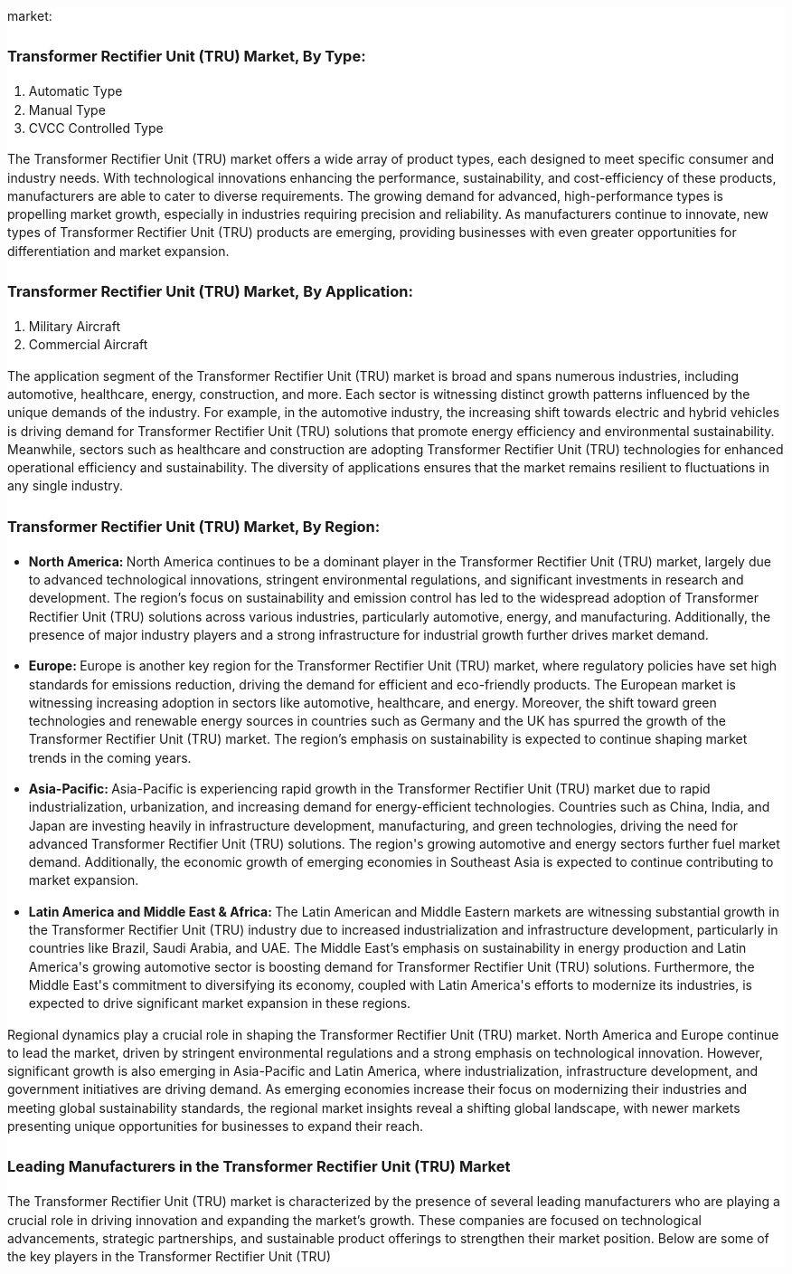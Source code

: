 market:</p><h3><strong>Transformer Rectifier Unit (TRU) Market, By Type:<br /></strong></h3><ol><li>Automatic Type<li>    Manual Type<li>    CVCC Controlled Type</li></ol><p>The Transformer Rectifier Unit (TRU) market offers a wide array of product types, each designed to meet specific consumer and industry needs. With technological innovations enhancing the performance, sustainability, and cost-efficiency of these products, manufacturers are able to cater to diverse requirements. The growing demand for advanced, high-performance types is propelling market growth, especially in industries requiring precision and reliability. As manufacturers continue to innovate, new types of Transformer Rectifier Unit (TRU) products are emerging, providing businesses with even greater opportunities for differentiation and market expansion.</p><h3>Transformer Rectifier Unit (TRU) Market,&nbsp;By Application:</h3><ol><li>Military Aircraft<li>    Commercial Aircraft</li></ol><p>The application segment of the Transformer Rectifier Unit (TRU) market is broad and spans numerous industries, including automotive, healthcare, energy, construction, and more. Each sector is witnessing distinct growth patterns influenced by the unique demands of the industry. For example, in the automotive industry, the increasing shift towards electric and hybrid vehicles is driving demand for Transformer Rectifier Unit (TRU) solutions that promote energy efficiency and environmental sustainability. Meanwhile, sectors such as healthcare and construction are adopting Transformer Rectifier Unit (TRU) technologies for enhanced operational efficiency and sustainability. The diversity of applications ensures that the market remains resilient to fluctuations in any single industry.</p><h3>Transformer Rectifier Unit (TRU) Market, By Region:</h3><ul><li><p><strong>North America:&nbsp;</strong>North America continues to be a dominant player in the Transformer Rectifier Unit (TRU) market, largely due to advanced technological innovations, stringent environmental regulations, and significant investments in research and development. The region&rsquo;s focus on sustainability and emission control has led to the widespread adoption of Transformer Rectifier Unit (TRU) solutions across various industries, particularly automotive, energy, and manufacturing. Additionally, the presence of major industry players and a strong infrastructure for industrial growth further drives market demand.</p></li><li><p><strong><strong>Europe:&nbsp;</strong></strong>Europe is another key region for the Transformer Rectifier Unit (TRU) market, where regulatory policies have set high standards for emissions reduction, driving the demand for efficient and eco-friendly products. The European market is witnessing increasing adoption in sectors like automotive, healthcare, and energy. Moreover, the shift toward green technologies and renewable energy sources in countries such as Germany and the UK has spurred the growth of the Transformer Rectifier Unit (TRU) market. The region&rsquo;s emphasis on sustainability is expected to continue shaping market trends in the coming years.</p></li><li><p><strong><strong>Asia-Pacific:&nbsp;</strong></strong>Asia-Pacific is experiencing rapid growth in the Transformer Rectifier Unit (TRU) market due to rapid industrialization, urbanization, and increasing demand for energy-efficient technologies. Countries such as China, India, and Japan are investing heavily in infrastructure development, manufacturing, and green technologies, driving the need for advanced Transformer Rectifier Unit (TRU) solutions. The region's growing automotive and energy sectors further fuel market demand. Additionally, the economic growth of emerging economies in Southeast Asia is expected to continue contributing to market expansion.</p></li><li><p><strong><strong>Latin America and Middle East &amp; Africa:&nbsp;</strong></strong>The Latin American and Middle Eastern markets are witnessing substantial growth in the Transformer Rectifier Unit (TRU) industry due to increased industrialization and infrastructure development, particularly in countries like Brazil, Saudi Arabia, and UAE. The Middle East&rsquo;s emphasis on sustainability in energy production and Latin America's growing automotive sector is boosting demand for Transformer Rectifier Unit (TRU) solutions. Furthermore, the Middle East's commitment to diversifying its economy, coupled with Latin America's efforts to modernize its industries, is expected to drive significant market expansion in these regions.</p></li></ul><p>Regional dynamics play a crucial role in shaping the Transformer Rectifier Unit (TRU) market. North America and Europe continue to lead the market, driven by stringent environmental regulations and a strong emphasis on technological innovation. However, significant growth is also emerging in Asia-Pacific and Latin America, where industrialization, infrastructure development, and government initiatives are driving demand. As emerging economies increase their focus on modernizing their industries and meeting global sustainability standards, the regional market insights reveal a shifting global landscape, with newer markets presenting unique opportunities for businesses to expand their reach.</p><h3><strong>Leading Manufacturers in the Transformer Rectifier Unit (TRU) Market</strong></h3><p>The Transformer Rectifier Unit (TRU) market is characterized by the presence of several leading manufacturers who are playing a crucial role in driving innovation and expanding the market&rsquo;s growth. These companies are focused on technological advancements, strategic partnerships, and sustainable product offerings to strengthen their market position. Below are some of the key players in the Transformer Rectifier Unit (TRU)
